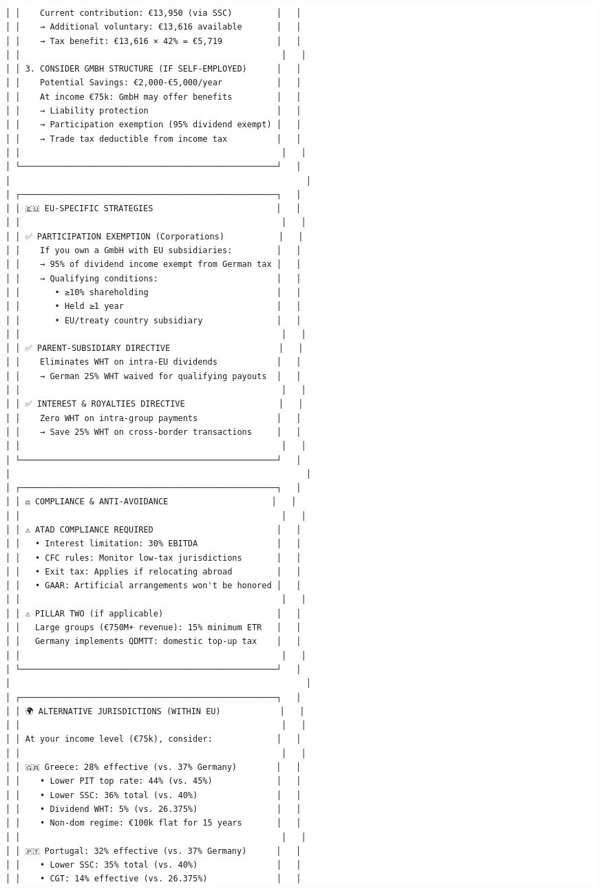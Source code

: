 ```
│ │    Current contribution: €13,950 (via SSC)         │   │
│ │    → Additional voluntary: €13,616 available       │   │
│ │    → Tax benefit: €13,616 × 42% = €5,719           │   │
│ │                                                     │   │
│ │ 3. CONSIDER GMBH STRUCTURE (IF SELF-EMPLOYED)      │   │
│ │    Potential Savings: €2,000-€5,000/year           │   │
│ │    At income €75k: GmbH may offer benefits         │   │
│ │    → Liability protection                          │   │
│ │    → Participation exemption (95% dividend exempt) │   │
│ │    → Trade tax deductible from income tax          │   │
│ │                                                     │   │
│ └────────────────────────────────────────────────────┘   │
│                                                            │
│ ┌────────────────────────────────────────────────────┐   │
│ │ 🇪🇺 EU-SPECIFIC STRATEGIES                         │   │
│ │                                                     │   │
│ │ ✅ PARTICIPATION EXEMPTION (Corporations)           │   │
│ │    If you own a GmbH with EU subsidiaries:         │   │
│ │    → 95% of dividend income exempt from German tax │   │
│ │    → Qualifying conditions:                        │   │
│ │       • ≥10% shareholding                          │   │
│ │       • Held ≥1 year                               │   │
│ │       • EU/treaty country subsidiary               │   │
│ │                                                     │   │
│ │ ✅ PARENT-SUBSIDIARY DIRECTIVE                      │   │
│ │    Eliminates WHT on intra-EU dividends            │   │
│ │    → German 25% WHT waived for qualifying payouts  │   │
│ │                                                     │   │
│ │ ✅ INTEREST & ROYALTIES DIRECTIVE                   │   │
│ │    Zero WHT on intra-group payments                │   │
│ │    → Save 25% WHT on cross-border transactions     │   │
│ │                                                     │   │
│ └────────────────────────────────────────────────────┘   │
│                                                            │
│ ┌────────────────────────────────────────────────────┐   │
│ │ ⚖️ COMPLIANCE & ANTI-AVOIDANCE                     │   │
│ │                                                     │   │
│ │ ⚠️ ATAD COMPLIANCE REQUIRED                         │   │
│ │   • Interest limitation: 30% EBITDA                │   │
│ │   • CFC rules: Monitor low-tax jurisdictions       │   │
│ │   • Exit tax: Applies if relocating abroad         │   │
│ │   • GAAR: Artificial arrangements won't be honored │   │
│ │                                                     │   │
│ │ ⚠️ PILLAR TWO (if applicable)                       │   │
│ │   Large groups (€750M+ revenue): 15% minimum ETR   │   │
│ │   Germany implements QDMTT: domestic top-up tax    │   │
│ │                                                     │   │
│ └────────────────────────────────────────────────────┘   │
│                                                            │
│ ┌────────────────────────────────────────────────────┐   │
│ │ 🌍 ALTERNATIVE JURISDICTIONS (WITHIN EU)            │   │
│ │                                                     │   │
│ │ At your income level (€75k), consider:             │   │
│ │                                                     │   │
│ │ 🇬🇷 Greece: 28% effective (vs. 37% Germany)        │   │
│ │    • Lower PIT top rate: 44% (vs. 45%)             │   │
│ │    • Lower SSC: 36% total (vs. 40%)                │   │
│ │    • Dividend WHT: 5% (vs. 26.375%)                │   │
│ │    • Non-dom regime: €100k flat for 15 years       │   │
│ │                                                     │   │
│ │ 🇵🇹 Portugal: 32% effective (vs. 37% Germany)      │   │
│ │    • Lower SSC: 35% total (vs. 40%)                │   │
│ │    • CGT: 14% effective (vs. 26.375%)              │   │
```